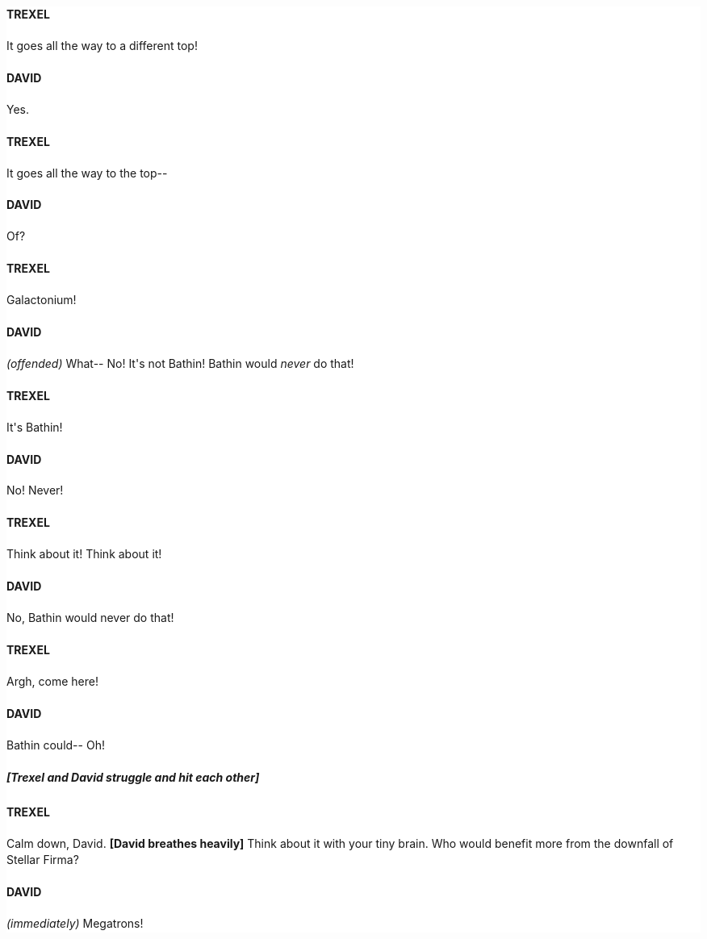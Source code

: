 #### TREXEL

It goes all the way to a different top!

#### DAVID

Yes.

#### TREXEL

It goes all the way to the top--

#### DAVID

Of?

#### TREXEL

Galactonium!

#### DAVID 

_(offended)_ What-- No! It's not Bathin! Bathin would *never* do that!

#### TREXEL

It's Bathin!

#### DAVID

No! Never!

#### TREXEL

Think about it! Think about it!

#### DAVID

No, Bathin would never do that!

#### TREXEL

Argh, come here!

#### DAVID

Bathin could-- Oh!

##### [Trexel and David struggle and hit each other]

#### TREXEL

Calm down, David. __[David breathes heavily]__ Think about it with your tiny brain. Who would benefit more from the downfall of Stellar Firma?

#### DAVID

_(immediately)_ Megatrons!
